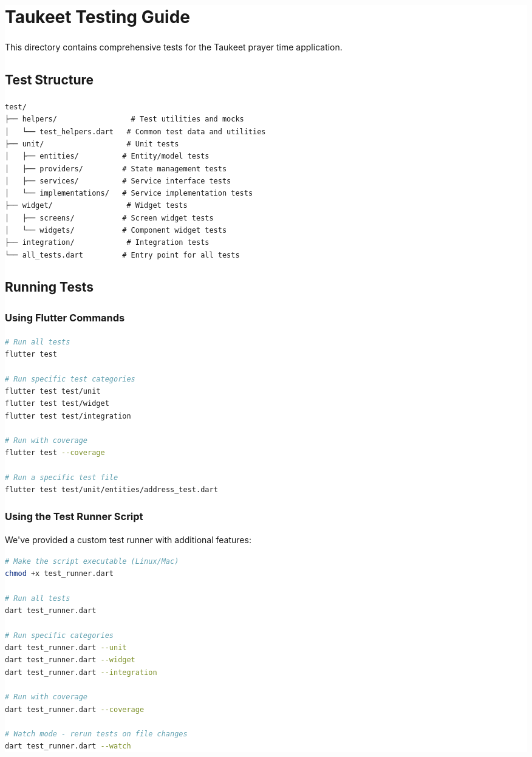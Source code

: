 # Taukeet Testing Guide

This directory contains comprehensive tests for the Taukeet prayer time application.

## Test Structure

```
test/
├── helpers/                 # Test utilities and mocks
│   └── test_helpers.dart   # Common test data and utilities
├── unit/                   # Unit tests
│   ├── entities/          # Entity/model tests
│   ├── providers/         # State management tests  
│   ├── services/          # Service interface tests
│   └── implementations/   # Service implementation tests
├── widget/                 # Widget tests
│   ├── screens/           # Screen widget tests
│   └── widgets/           # Component widget tests
├── integration/            # Integration tests
└── all_tests.dart         # Entry point for all tests
```

## Running Tests

### Using Flutter Commands

```bash
# Run all tests
flutter test

# Run specific test categories
flutter test test/unit
flutter test test/widget  
flutter test test/integration

# Run with coverage
flutter test --coverage

# Run a specific test file
flutter test test/unit/entities/address_test.dart
```

### Using the Test Runner Script

We've provided a custom test runner with additional features:

```bash
# Make the script executable (Linux/Mac)
chmod +x test_runner.dart

# Run all tests
dart test_runner.dart

# Run specific categories
dart test_runner.dart --unit
dart test_runner.dart --widget
dart test_runner.dart --integration

# Run with coverage
dart test_runner.dart --coverage

# Watch mode - rerun tests on file changes
dart test_runner.dart --watch
```